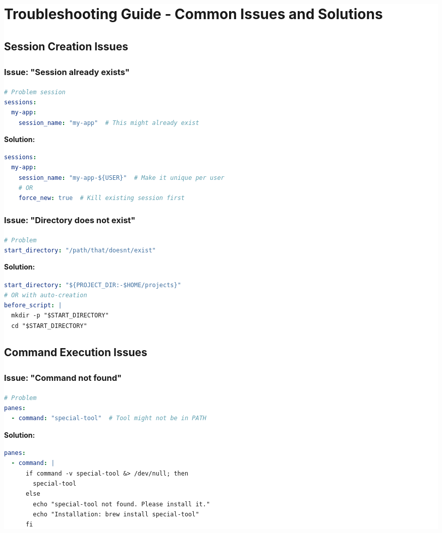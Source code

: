 # Troubleshooting Guide - Common Issues and Solutions

## Session Creation Issues

### Issue: "Session already exists"
```yaml
# Problem session
sessions:
  my-app:
    session_name: "my-app"  # This might already exist
```

**Solution:**
```yaml
sessions:
  my-app:
    session_name: "my-app-${USER}"  # Make it unique per user
    # OR
    force_new: true  # Kill existing session first
```

### Issue: "Directory does not exist"
```yaml
# Problem
start_directory: "/path/that/doesnt/exist"
```

**Solution:**
```yaml
start_directory: "${PROJECT_DIR:-$HOME/projects}"
# OR with auto-creation
before_script: |
  mkdir -p "$START_DIRECTORY"
  cd "$START_DIRECTORY"
```

## Command Execution Issues

### Issue: "Command not found"
```yaml
# Problem
panes:
  - command: "special-tool"  # Tool might not be in PATH
```

**Solution:**
```yaml
panes:
  - command: |
      if command -v special-tool &> /dev/null; then
        special-tool
      else
        echo "special-tool not found. Please install it."
        echo "Installation: brew install special-tool"
      fi
```
